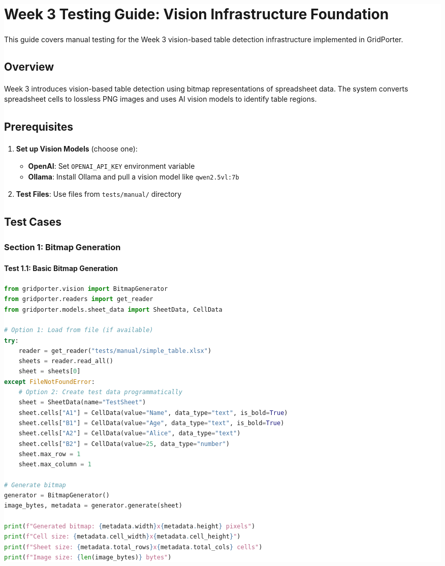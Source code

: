 # Week 3 Testing Guide: Vision Infrastructure Foundation

This guide covers manual testing for the Week 3 vision-based table detection infrastructure implemented in GridPorter.

## Overview

Week 3 introduces vision-based table detection using bitmap representations of spreadsheet data. The system converts spreadsheet cells to lossless PNG images and uses AI vision models to identify table regions.

## Prerequisites

1. **Set up Vision Models** (choose one):
   - **OpenAI**: Set `OPENAI_API_KEY` environment variable
   - **Ollama**: Install Ollama and pull a vision model like `qwen2.5vl:7b`

2. **Test Files**: Use files from `tests/manual/` directory

## Test Cases

### Section 1: Bitmap Generation

#### Test 1.1: Basic Bitmap Generation
```python
from gridporter.vision import BitmapGenerator
from gridporter.readers import get_reader
from gridporter.models.sheet_data import SheetData, CellData

# Option 1: Load from file (if available)
try:
    reader = get_reader("tests/manual/simple_table.xlsx")
    sheets = reader.read_all()
    sheet = sheets[0]
except FileNotFoundError:
    # Option 2: Create test data programmatically
    sheet = SheetData(name="TestSheet")
    sheet.cells["A1"] = CellData(value="Name", data_type="text", is_bold=True)
    sheet.cells["B1"] = CellData(value="Age", data_type="text", is_bold=True)
    sheet.cells["A2"] = CellData(value="Alice", data_type="text")
    sheet.cells["B2"] = CellData(value=25, data_type="number")
    sheet.max_row = 1
    sheet.max_column = 1

# Generate bitmap
generator = BitmapGenerator()
image_bytes, metadata = generator.generate(sheet)

print(f"Generated bitmap: {metadata.width}x{metadata.height} pixels")
print(f"Cell size: {metadata.cell_width}x{metadata.cell_height}")
print(f"Sheet size: {metadata.total_rows}x{metadata.total_cols} cells")
print(f"Image size: {len(image_bytes)} bytes")
```
